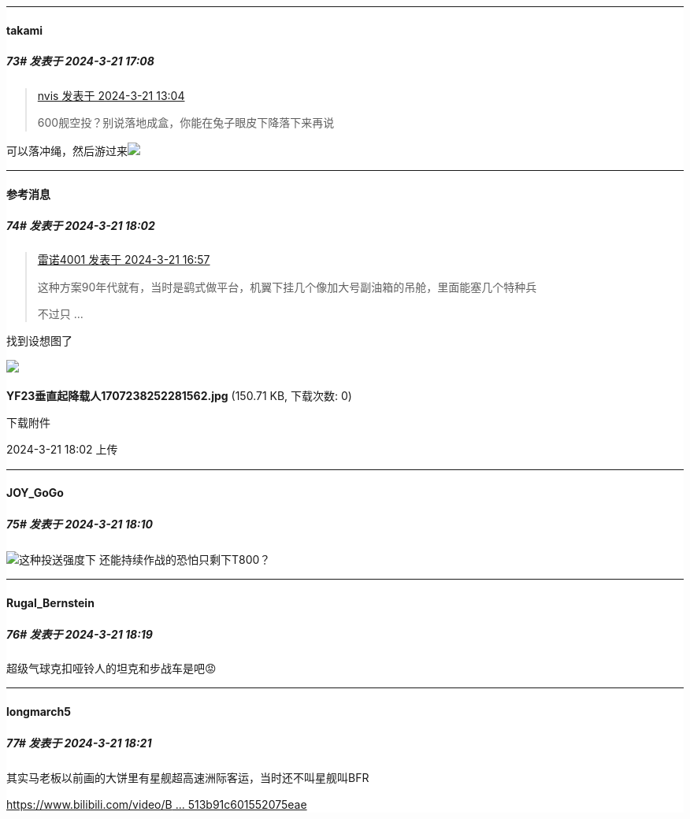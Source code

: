 *****

####  takami  
##### 73#       发表于 2024-3-21 17:08

<blockquote><a href="httphttps://bbs.saraba1st.com/2b/forum.php?mod=redirect&amp;goto=findpost&amp;pid=64321723&amp;ptid=2176442" target="_blank">nvis 发表于 2024-3-21 13:04</a>

600舰空投？别说落地成盒，你能在兔子眼皮下降落下来再说</blockquote>
可以落冲绳，然后游过来<img src="https://static.saraba1st.com/image/smiley/face2017/037.png" referrerpolicy="no-referrer">


*****

####  参考消息  
##### 74#       发表于 2024-3-21 18:02

<blockquote><a href="httphttps://bbs.saraba1st.com/2b/forum.php?mod=redirect&amp;goto=findpost&amp;pid=64324242&amp;ptid=2176442" target="_blank">雷诺4001 发表于 2024-3-21 16:57</a>

这种方案90年代就有，当时是鹞式做平台，机翼下挂几个像加大号副油箱的吊舱，里面能塞几个特种兵

不过只 ...</blockquote>找到设想图了

<img src="https://img.saraba1st.com/forum/202403/21/180241ccsxms8sgyssmnem.jpg" referrerpolicy="no-referrer">

<strong>YF23垂直起降载人1707238252281562.jpg</strong> (150.71 KB, 下载次数: 0)

下载附件

2024-3-21 18:02 上传


*****

####  JOY_GoGo  
##### 75#       发表于 2024-3-21 18:10

<img src="https://static.saraba1st.com/image/smiley/face2017/067.png" referrerpolicy="no-referrer">这种投送强度下 还能持续作战的恐怕只剩下T800？


*****

####  Rugal_Bernstein  
##### 76#       发表于 2024-3-21 18:19

超级气球克扣哑铃人的坦克和步战车是吧😡

*****

####  longmarch5  
##### 77#       发表于 2024-3-21 18:21

其实马老板以前画的大饼里有星舰超高速洲际客运，当时还不叫星舰叫BFR

[https://www.bilibili.com/video/B ... 513b91c601552075eae](https://www.bilibili.com/video/BV1Qx411g7AB/?spm_id_from=333.337.search-card.all.click&amp;vd_source=d6cf5619624db513b91c601552075eae)
